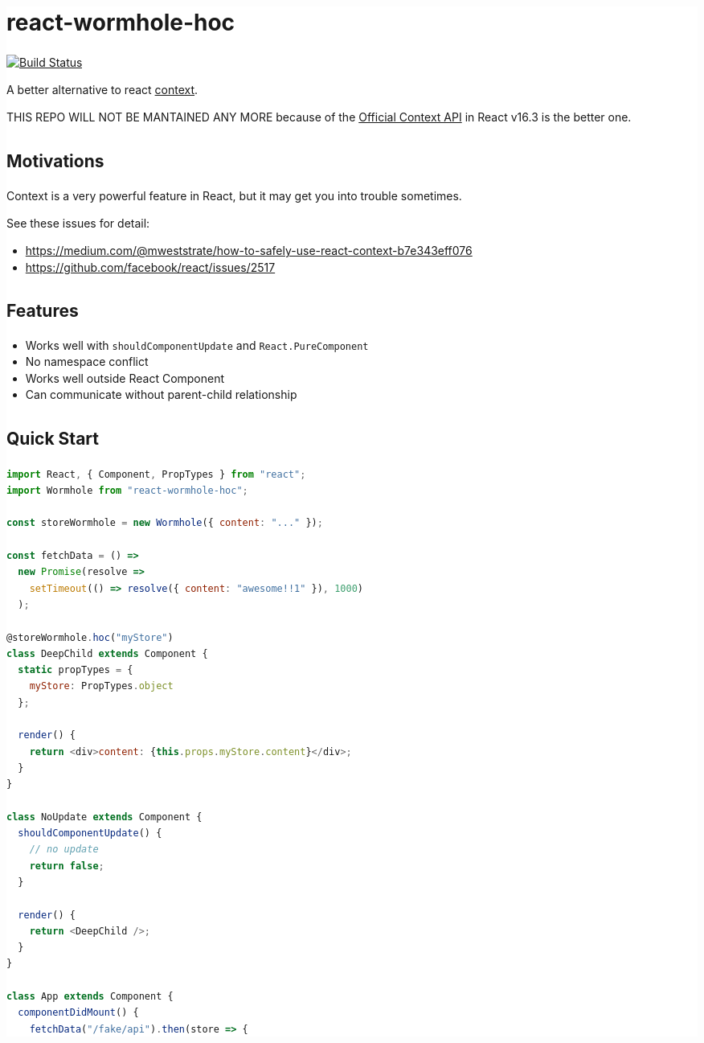 # react-wormhole-hoc

[![Build Status](https://travis-ci.org/Cap32/react-wormhole-hoc.svg?branch=master)](https://travis-ci.org/Cap32/react-wormhole-hoc)

A better alternative to react [context](https://facebook.github.io/react/docs/context.html).

THIS REPO WILL NOT BE MANTAINED ANY MORE because of the [Official Context API](https://reactjs.org/blog/2018/03/29/react-v-16-3.html#official-context-api) in React v16.3 is the better one.

## Motivations

Context is a very powerful feature in React, but it may get you into trouble sometimes.

See these issues for detail:

* https://medium.com/@mweststrate/how-to-safely-use-react-context-b7e343eff076
* https://github.com/facebook/react/issues/2517

## Features

* Works well with `shouldComponentUpdate` and `React.PureComponent`
* No namespace conflict
* Works well outside React Component
* Can communicate without parent-child relationship

## Quick Start

```js
import React, { Component, PropTypes } from "react";
import Wormhole from "react-wormhole-hoc";

const storeWormhole = new Wormhole({ content: "..." });

const fetchData = () =>
  new Promise(resolve =>
    setTimeout(() => resolve({ content: "awesome!!1" }), 1000)
  );

@storeWormhole.hoc("myStore")
class DeepChild extends Component {
  static propTypes = {
    myStore: PropTypes.object
  };

  render() {
    return <div>content: {this.props.myStore.content}</div>;
  }
}

class NoUpdate extends Component {
  shouldComponentUpdate() {
    // no update
    return false;
  }

  render() {
    return <DeepChild />;
  }
}

class App extends Component {
  componentDidMount() {
    fetchData("/fake/api").then(store => {
```